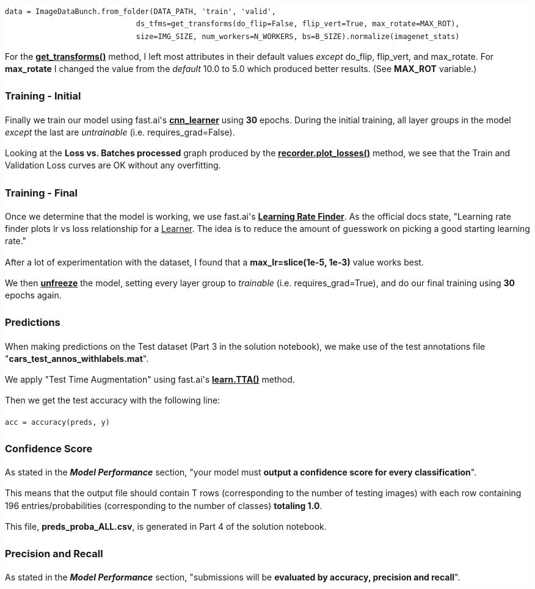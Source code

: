     data = ImageDataBunch.from_folder(DATA_PATH, 'train', 'valid', 
                                  ds_tfms=get_transforms(do_flip=False, flip_vert=True, max_rotate=MAX_ROT), 
                                  size=IMG_SIZE, num_workers=N_WORKERS, bs=B_SIZE).normalize(imagenet_stats)

For the [**get_transforms()**](https://docs.fast.ai/vision.transform.html#get_transforms) method, I left most attributes in their default values *except* do\_flip, flip\_vert, and max\_rotate. For **max\_rotate** I changed the value from the *default* 10.0 to 5.0 which produced better results. (See **MAX_ROT** variable.)

### Training - Initial
Finally we train our model using fast.ai's [**cnn_learner**](https://docs.fast.ai/vision.learner.html#cnn_learner) using **30** epochs. During the initial training, all layer groups in the model *except* the last are *untrainable* (i.e. requires_grad=False).

Looking at the **Loss vs. Batches processed** graph produced by the [**recorder.plot_losses()**](https://docs.fast.ai/basic_train.html#Recorder.plot_losses) method, we see that the Train and Validation Loss curves are OK without any overfitting.

### Training - Final
Once we determine that the model is working, we use fast.ai's [**Learning Rate Finder**](https://docs.fast.ai/callbacks.lr_finder.html). As the official docs state, "Learning rate finder plots lr vs loss relationship for a [Learner](https://docs.fast.ai/basic_train.html#Learner). The idea is to reduce the amount of guesswork on picking a good starting learning rate."

After a lot of experimentation with the dataset, I found that a **max_lr=slice(1e-5, 1e-3)** value works best.

We then [**unfreeze**](https://docs.fast.ai/basic_train.html#Learner.freeze) the model, setting every layer group to *trainable* (i.e. requires_grad=True), and do our final training using **30** epochs again.

### Predictions
When making predictions on the Test dataset (Part 3 in the solution notebook), we make use of the test annotations file "**cars\_test\_annos\_withlabels.mat**".

We apply "Test Time Augmentation" using fast.ai's [**learn.TTA()**](https://docs.fast.ai/basic_train.html#_TTA) method.

Then we get the test accuracy with the following line:

    acc = accuracy(preds, y)

### Confidence Score
As stated in the ***Model Performance*** section, "your model must **output a confidence score for every classification**".

This means that the output file should contain T rows (corresponding to the number of testing images) with each row containing 196 entries/probabilities (corresponding to the number of classes) **totaling 1.0**.

This file, **preds\_proba\_ALL.csv**, is generated in Part 4 of the solution notebook.

### Precision and Recall
As stated in the ***Model Performance*** section, "submissions will be **evaluated by accuracy, precision and recall**".

